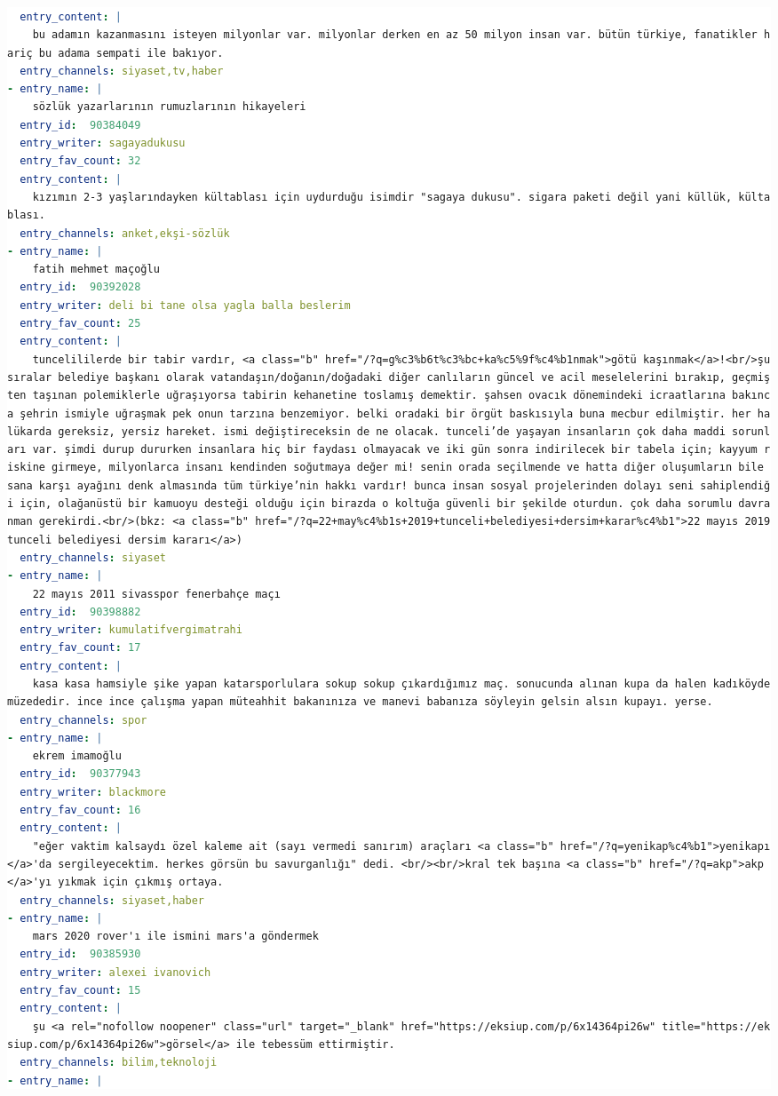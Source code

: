 ```yaml
  entry_content: |
    bu adamın kazanmasını isteyen milyonlar var. milyonlar derken en az 50 milyon insan var. bütün türkiye, fanatikler hariç bu adama sempati ile bakıyor.
  entry_channels: siyaset,tv,haber
- entry_name: |
    sözlük yazarlarının rumuzlarının hikayeleri
  entry_id:  90384049
  entry_writer: sagayadukusu
  entry_fav_count: 32
  entry_content: |
    kızımın 2-3 yaşlarındayken kültablası için uydurduğu isimdir "sagaya dukusu". sigara paketi değil yani küllük, kültablası.
  entry_channels: anket,ekşi-sözlük
- entry_name: |
    fatih mehmet maçoğlu
  entry_id:  90392028
  entry_writer: deli bi tane olsa yagla balla beslerim
  entry_fav_count: 25
  entry_content: |
    tuncelililerde bir tabir vardır, <a class="b" href="/?q=g%c3%b6t%c3%bc+ka%c5%9f%c4%b1nmak">götü kaşınmak</a>!<br/>şu sıralar belediye başkanı olarak vatandaşın/doğanın/doğadaki diğer canlıların güncel ve acil meselelerini bırakıp, geçmişten taşınan polemiklerle uğraşıyorsa tabirin kehanetine toslamış demektir. şahsen ovacık dönemindeki icraatlarına bakınca şehrin ismiyle uğraşmak pek onun tarzına benzemiyor. belki oradaki bir örgüt baskısıyla buna mecbur edilmiştir. her halükarda gereksiz, yersiz hareket. ismi değiştireceksin de ne olacak. tunceli’de yaşayan insanların çok daha maddi sorunları var. şimdi durup dururken insanlara hiç bir faydası olmayacak ve iki gün sonra indirilecek bir tabela için; kayyum riskine girmeye, milyonlarca insanı kendinden soğutmaya değer mi! senin orada seçilmende ve hatta diğer oluşumların bile sana karşı ayağını denk almasında tüm türkiye’nin hakkı vardır! bunca insan sosyal projelerinden dolayı seni sahiplendiği için, olağanüstü bir kamuoyu desteği olduğu için birazda o koltuğa güvenli bir şekilde oturdun. çok daha sorumlu davranman gerekirdi.<br/>(bkz: <a class="b" href="/?q=22+may%c4%b1s+2019+tunceli+belediyesi+dersim+karar%c4%b1">22 mayıs 2019 tunceli belediyesi dersim kararı</a>)
  entry_channels: siyaset
- entry_name: |
    22 mayıs 2011 sivasspor fenerbahçe maçı
  entry_id:  90398882
  entry_writer: kumulatifvergimatrahi
  entry_fav_count: 17
  entry_content: |
    kasa kasa hamsiyle şike yapan katarsporlulara sokup sokup çıkardığımız maç. sonucunda alınan kupa da halen kadıköyde müzededir. ince ince çalışma yapan müteahhit bakanınıza ve manevi babanıza söyleyin gelsin alsın kupayı. yerse.
  entry_channels: spor
- entry_name: |
    ekrem imamoğlu
  entry_id:  90377943
  entry_writer: blackmore
  entry_fav_count: 16
  entry_content: |
    "eğer vaktim kalsaydı özel kaleme ait (sayı vermedi sanırım) araçları <a class="b" href="/?q=yenikap%c4%b1">yenikapı</a>'da sergileyecektim. herkes görsün bu savurganlığı" dedi. <br/><br/>kral tek başına <a class="b" href="/?q=akp">akp</a>'yı yıkmak için çıkmış ortaya.
  entry_channels: siyaset,haber
- entry_name: |
    mars 2020 rover'ı ile ismini mars'a göndermek
  entry_id:  90385930
  entry_writer: alexei ivanovich
  entry_fav_count: 15
  entry_content: |
    şu <a rel="nofollow noopener" class="url" target="_blank" href="https://eksiup.com/p/6x14364pi26w" title="https://eksiup.com/p/6x14364pi26w">görsel</a> ile tebessüm ettirmiştir.
  entry_channels: bilim,teknoloji
- entry_name: |
```